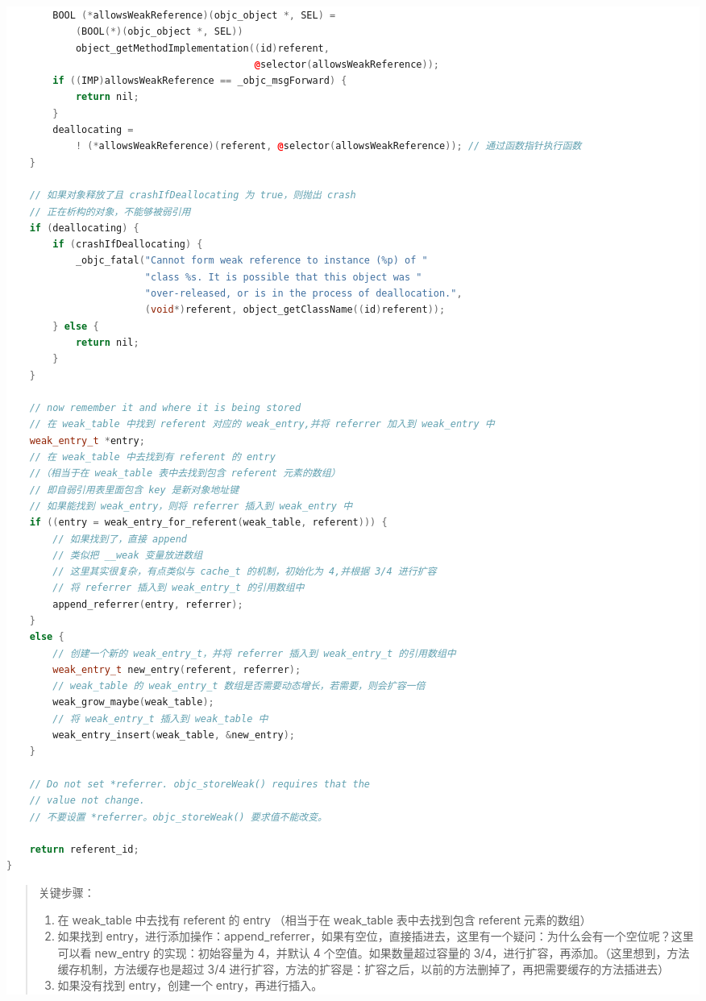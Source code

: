 ```c++
        BOOL (*allowsWeakReference)(objc_object *, SEL) = 
            (BOOL(*)(objc_object *, SEL))
            object_getMethodImplementation((id)referent, 
                                           @selector(allowsWeakReference));
        if ((IMP)allowsWeakReference == _objc_msgForward) {
            return nil;
        }
        deallocating =
            ! (*allowsWeakReference)(referent, @selector(allowsWeakReference)); // 通过函数指针执行函数
    }

    // 如果对象释放了且 crashIfDeallocating 为 true，则抛出 crash
    // 正在析构的对象，不能够被弱引用
    if (deallocating) {
        if (crashIfDeallocating) {
            _objc_fatal("Cannot form weak reference to instance (%p) of "
                        "class %s. It is possible that this object was "
                        "over-released, or is in the process of deallocation.",
                        (void*)referent, object_getClassName((id)referent));
        } else {
            return nil;
        }
    }

    // now remember it and where it is being stored
    // 在 weak_table 中找到 referent 对应的 weak_entry,并将 referrer 加入到 weak_entry 中
    weak_entry_t *entry;
    // 在 weak_table 中去找到有 referent 的 entry
    //（相当于在 weak_table 表中去找到包含 referent 元素的数组）
    // 即自弱引用表里面包含 key 是新对象地址键
    // 如果能找到 weak_entry，则将 referrer 插入到 weak_entry 中
    if ((entry = weak_entry_for_referent(weak_table, referent))) {
        // 如果找到了，直接 append
        // 类似把 __weak 变量放进数组
        // 这里其实很复杂，有点类似与 cache_t 的机制，初始化为 4,并根据 3/4 进行扩容
        // 将 referrer 插入到 weak_entry_t 的引用数组中
        append_referrer(entry, referrer);
    } 
    else {
        // 创建一个新的 weak_entry_t，并将 referrer 插入到 weak_entry_t 的引用数组中
        weak_entry_t new_entry(referent, referrer);
        // weak_table 的 weak_entry_t 数组是否需要动态增长，若需要，则会扩容一倍
        weak_grow_maybe(weak_table);
        // 将 weak_entry_t 插入到 weak_table 中
        weak_entry_insert(weak_table, &new_entry);
    }

    // Do not set *referrer. objc_storeWeak() requires that the 
    // value not change.
    // 不要设置 *referrer。objc_storeWeak() 要求值不能改变。

    return referent_id;
}
```
> 关键步骤：
> 1. 在 weak_table 中去找有 referent 的 entry （相当于在 weak_table 表中去找到包含 referent 元素的数组）
> 2. 如果找到 entry，进行添加操作：append_referrer，如果有空位，直接插进去，这里有一个疑问：为什么会有一个空位呢？这里可以看 new_entry 的实现：初始容量为 4，并默认 4 个空值。如果数量超过容量的 3/4，进行扩容，再添加。（这里想到，方法缓存机制，方法缓存也是超过 3/4 进行扩容，方法的扩容是：扩容之后，以前的方法删掉了，再把需要缓存的方法插进去）
> 3. 如果没有找到 entry，创建一个 entry，再进行插入。
